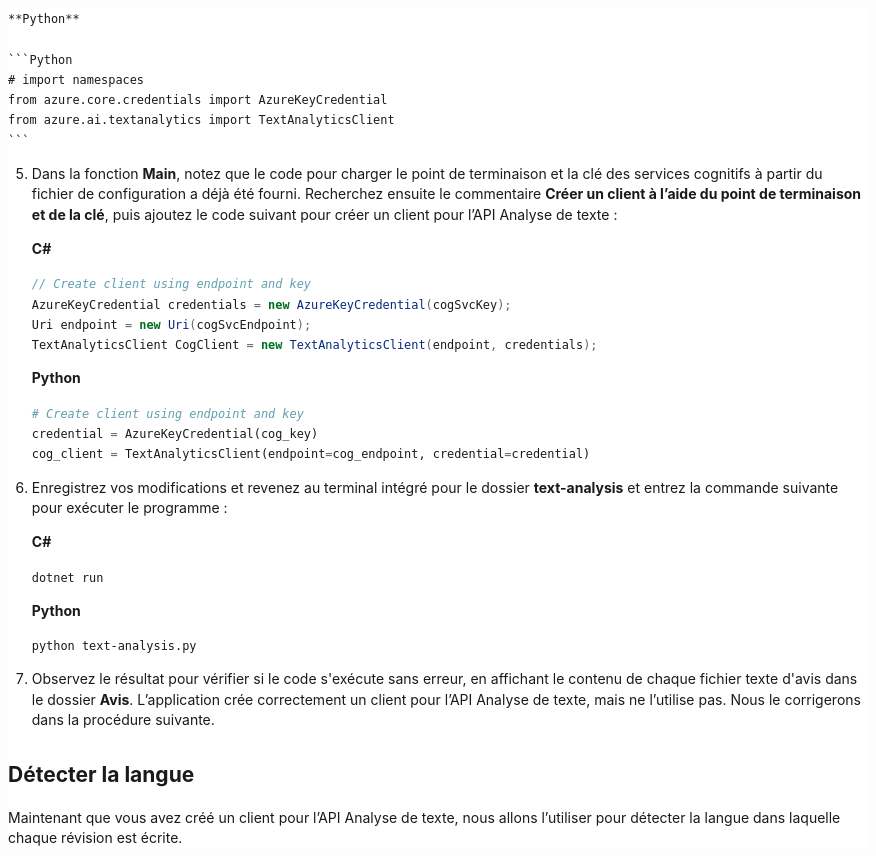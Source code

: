     **Python**

    ```Python
    # import namespaces
    from azure.core.credentials import AzureKeyCredential
    from azure.ai.textanalytics import TextAnalyticsClient
    ```

5. Dans la fonction **Main**, notez que le code pour charger le point de terminaison et la clé des services cognitifs à partir du fichier de configuration a déjà été fourni. Recherchez ensuite le commentaire **Créer un client à l’aide du point de terminaison et de la clé**, puis ajoutez le code suivant pour créer un client pour l’API Analyse de texte :

    **C#**

    ```C#
    // Create client using endpoint and key
    AzureKeyCredential credentials = new AzureKeyCredential(cogSvcKey);
    Uri endpoint = new Uri(cogSvcEndpoint);
    TextAnalyticsClient CogClient = new TextAnalyticsClient(endpoint, credentials);
    ```

    **Python**

    ```Python
    # Create client using endpoint and key
    credential = AzureKeyCredential(cog_key)
    cog_client = TextAnalyticsClient(endpoint=cog_endpoint, credential=credential)
    ```

6. Enregistrez vos modifications et revenez au terminal intégré pour le dossier **text-analysis** et entrez la commande suivante pour exécuter le programme :

    **C#**

    ```
    dotnet run
    ```

    **Python**

    ```
    python text-analysis.py
    ```

6. Observez le résultat pour vérifier si le code s'exécute sans erreur, en affichant le contenu de chaque fichier texte d'avis dans le dossier **Avis**. L’application crée correctement un client pour l’API Analyse de texte, mais ne l’utilise pas. Nous le corrigerons dans la procédure suivante.

## <a name="detect-language"></a>Détecter la langue

Maintenant que vous avez créé un client pour l’API Analyse de texte, nous allons l’utiliser pour détecter la langue dans laquelle chaque révision est écrite.
